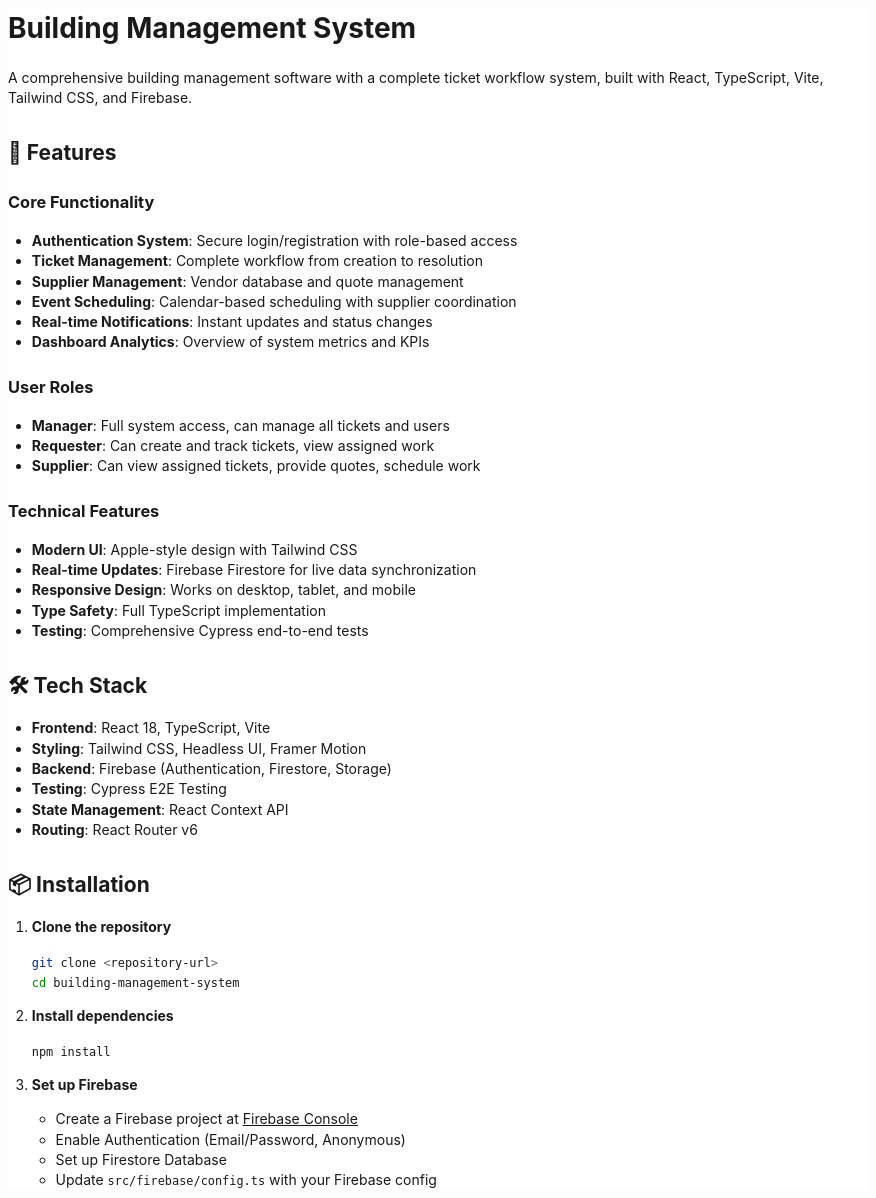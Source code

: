 # Building Management System

A comprehensive building management software with a complete ticket workflow system, built with React, TypeScript, Vite, Tailwind CSS, and Firebase.

## 🚀 Features

### Core Functionality
- **Authentication System**: Secure login/registration with role-based access
- **Ticket Management**: Complete workflow from creation to resolution
- **Supplier Management**: Vendor database and quote management
- **Event Scheduling**: Calendar-based scheduling with supplier coordination
- **Real-time Notifications**: Instant updates and status changes
- **Dashboard Analytics**: Overview of system metrics and KPIs

### User Roles
- **Manager**: Full system access, can manage all tickets and users
- **Requester**: Can create and track tickets, view assigned work
- **Supplier**: Can view assigned tickets, provide quotes, schedule work

### Technical Features
- **Modern UI**: Apple-style design with Tailwind CSS
- **Real-time Updates**: Firebase Firestore for live data synchronization
- **Responsive Design**: Works on desktop, tablet, and mobile
- **Type Safety**: Full TypeScript implementation
- **Testing**: Comprehensive Cypress end-to-end tests

## 🛠️ Tech Stack

- **Frontend**: React 18, TypeScript, Vite
- **Styling**: Tailwind CSS, Headless UI, Framer Motion
- **Backend**: Firebase (Authentication, Firestore, Storage)
- **Testing**: Cypress E2E Testing
- **State Management**: React Context API
- **Routing**: React Router v6

## 📦 Installation

1. **Clone the repository**
   ```bash
   git clone <repository-url>
   cd building-management-system
   ```

2. **Install dependencies**
   ```bash
   npm install
   ```

3. **Set up Firebase**
   - Create a Firebase project at [Firebase Console](https://console.firebase.google.com)
   - Enable Authentication (Email/Password, Anonymous)
   - Set up Firestore Database
   - Update `src/firebase/config.ts` with your Firebase config
